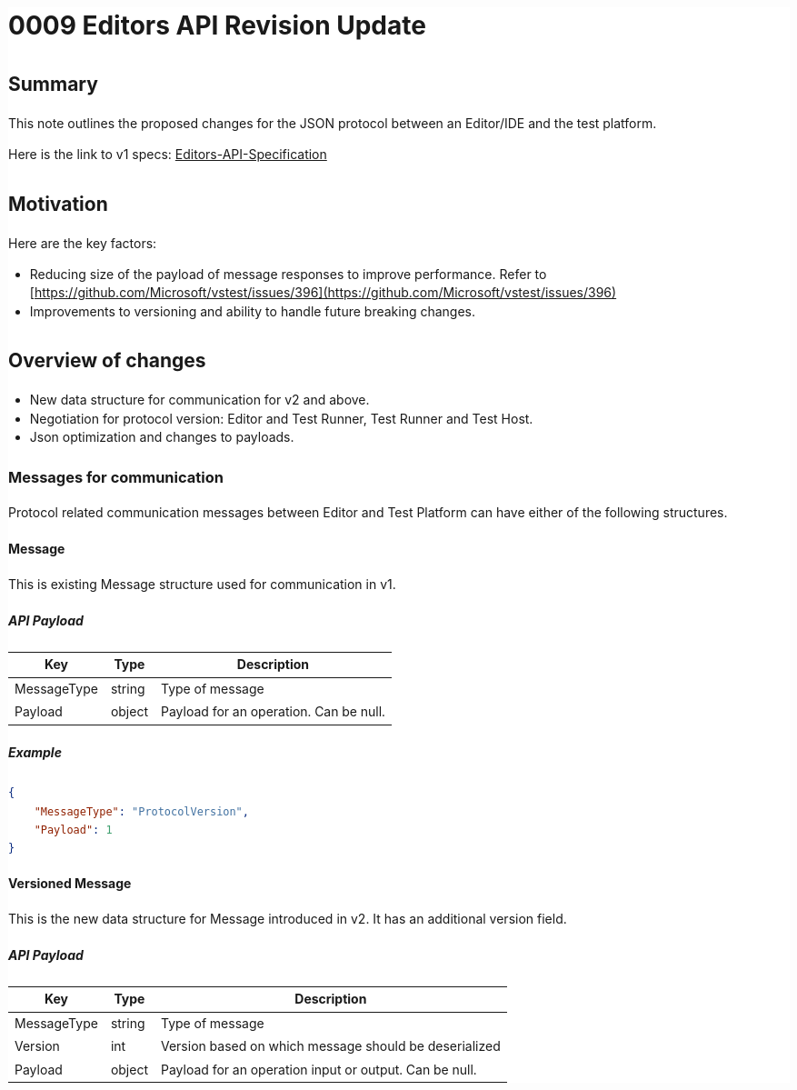 # 0009 Editors API Revision Update

## Summary
This note outlines the proposed changes for the JSON protocol between an Editor/IDE
and the test platform.


Here is the link to v1 specs: [Editors-API-Specification](https://github.com/Microsoft/vstest-docs/blob/master/RFCs/0007-Editors-API-Specification.md)

## Motivation
Here are the key factors:
* Reducing size of the payload of message responses to improve performance. Refer to [https://github.com/Microsoft/vstest/issues/396](https://github.com/Microsoft/vstest/issues/396)
* Improvements to versioning and ability to handle future breaking changes.

## Overview of changes
* New data structure for communication for v2 and above.
* Negotiation for protocol version: Editor and Test Runner, Test Runner and Test Host.
* Json optimization and changes to payloads.

### Messages for communication
Protocol related communication messages between Editor and Test Platform can have either of the following structures.

#### Message
This is existing Message structure used for communication in v1.

##### API Payload
| Key         | Type   | Description                                            |
|-------------|--------|--------------------------------------------------------|
| MessageType | string | Type of message                                        |
| Payload     | object | Payload for an operation. Can be null.                 |

##### Example
```json
{
    "MessageType": "ProtocolVersion",
    "Payload": 1
}
```

#### Versioned Message
This is the new data structure for Message introduced in v2. 
It has an additional version field.

##### API Payload
| Key         | Type   | Description                                            |
|-------------|--------|--------------------------------------------------------|
| MessageType | string | Type of message                                        |
| Version     | int    | Version based on which message should be deserialized  |
| Payload     | object | Payload for an operation input or output. Can be null. |
